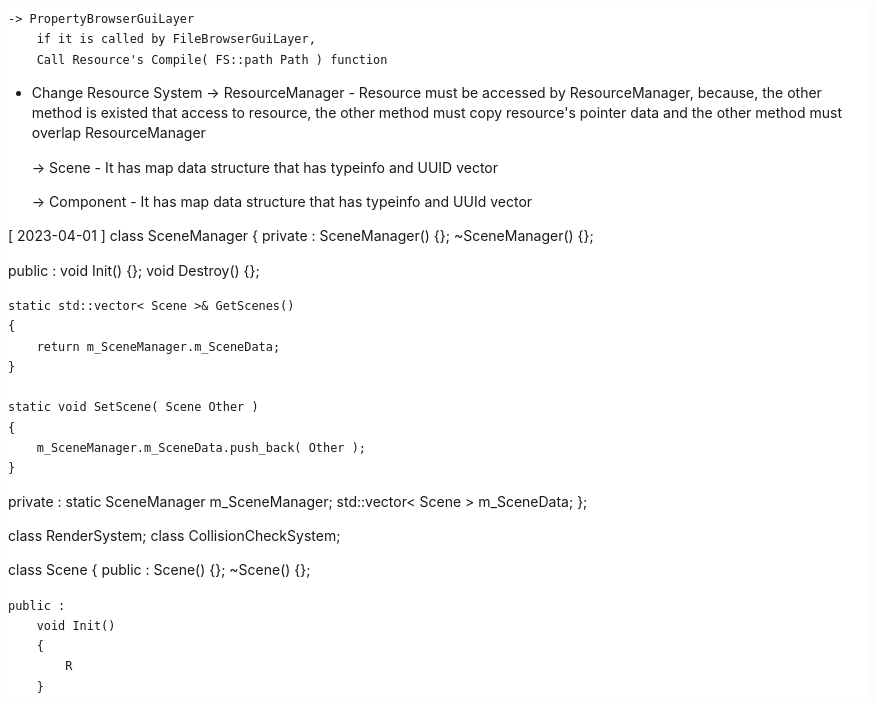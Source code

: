 	-> PropertyBrowserGuiLayer
		if it is called by FileBrowserGuiLayer,
		Call Resource's Compile( FS::path Path ) function


- Change Resource System
	-> ResourceManager
		- Resource must be accessed by ResourceManager,
		because, the other method is existed that access to resource,
		the other method must copy resource's pointer data and
		the other method must overlap ResourceManager

	-> Scene
		- It has map data structure that has typeinfo and UUID vector

	-> Component
		- It has map data structure that has typeinfo and UUId vector


[ 2023-04-01 ]
class SceneManager
{
private :
	SceneManager() {};
	~SceneManager() {};

public :
	void Init() {};
	void Destroy() {};

	static std::vector< Scene >& GetScenes()
	{
		return m_SceneManager.m_SceneData;
	}

	static void SetScene( Scene Other )
	{
		m_SceneManager.m_SceneData.push_back( Other );
	}

private :
	static SceneManager m_SceneManager;
	std::vector< Scene > m_SceneData;
};

class RenderSystem;
class CollisionCheckSystem;

class Scene
{
	public :
		Scene() {};
		~Scene() {};

	public :
		void Init()
		{
			R
		}
